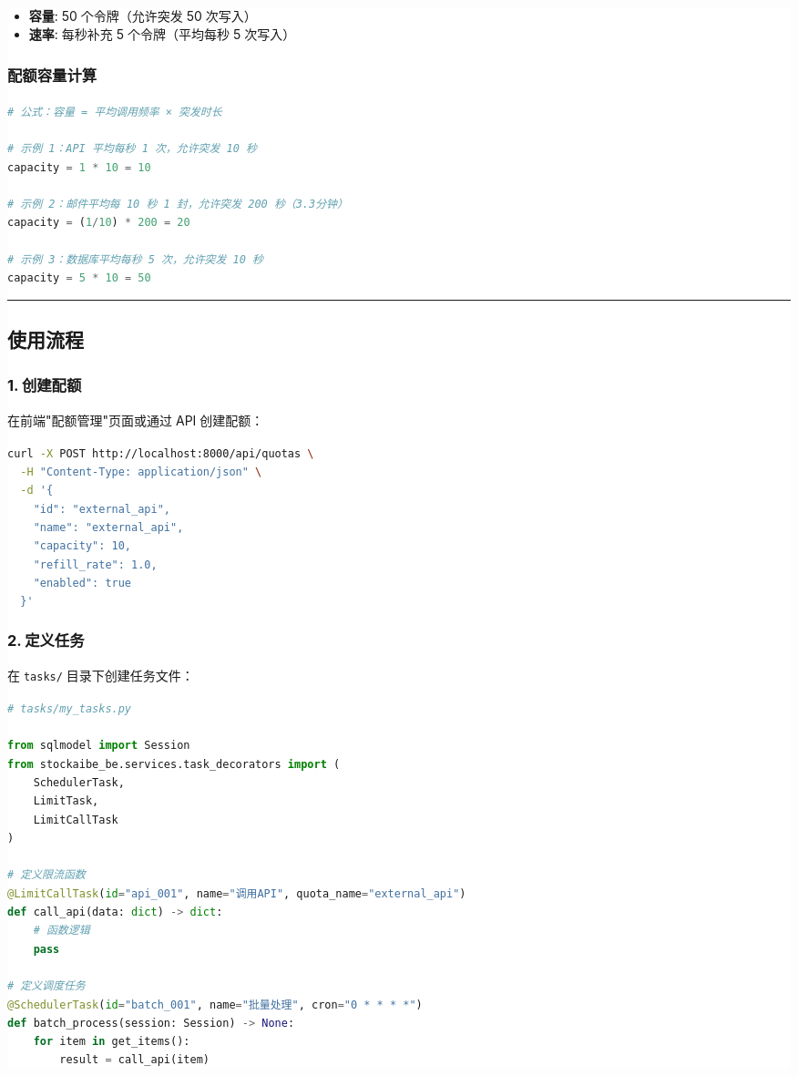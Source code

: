 - **容量**: 50 个令牌（允许突发 50 次写入）
- **速率**: 每秒补充 5 个令牌（平均每秒 5 次写入）

### 配额容量计算

```python
# 公式：容量 = 平均调用频率 × 突发时长

# 示例 1：API 平均每秒 1 次，允许突发 10 秒
capacity = 1 * 10 = 10

# 示例 2：邮件平均每 10 秒 1 封，允许突发 200 秒（3.3分钟）
capacity = (1/10) * 200 = 20

# 示例 3：数据库平均每秒 5 次，允许突发 10 秒
capacity = 5 * 10 = 50
```

---

## 使用流程

### 1. 创建配额

在前端"配额管理"页面或通过 API 创建配额：

```bash
curl -X POST http://localhost:8000/api/quotas \
  -H "Content-Type: application/json" \
  -d '{
    "id": "external_api",
    "name": "external_api",
    "capacity": 10,
    "refill_rate": 1.0,
    "enabled": true
  }'
```

### 2. 定义任务

在 `tasks/` 目录下创建任务文件：

```python
# tasks/my_tasks.py

from sqlmodel import Session
from stockaibe_be.services.task_decorators import (
    SchedulerTask,
    LimitTask,
    LimitCallTask
)

# 定义限流函数
@LimitCallTask(id="api_001", name="调用API", quota_name="external_api")
def call_api(data: dict) -> dict:
    # 函数逻辑
    pass

# 定义调度任务
@SchedulerTask(id="batch_001", name="批量处理", cron="0 * * * *")
def batch_process(session: Session) -> None:
    for item in get_items():
        result = call_api(item)
```
